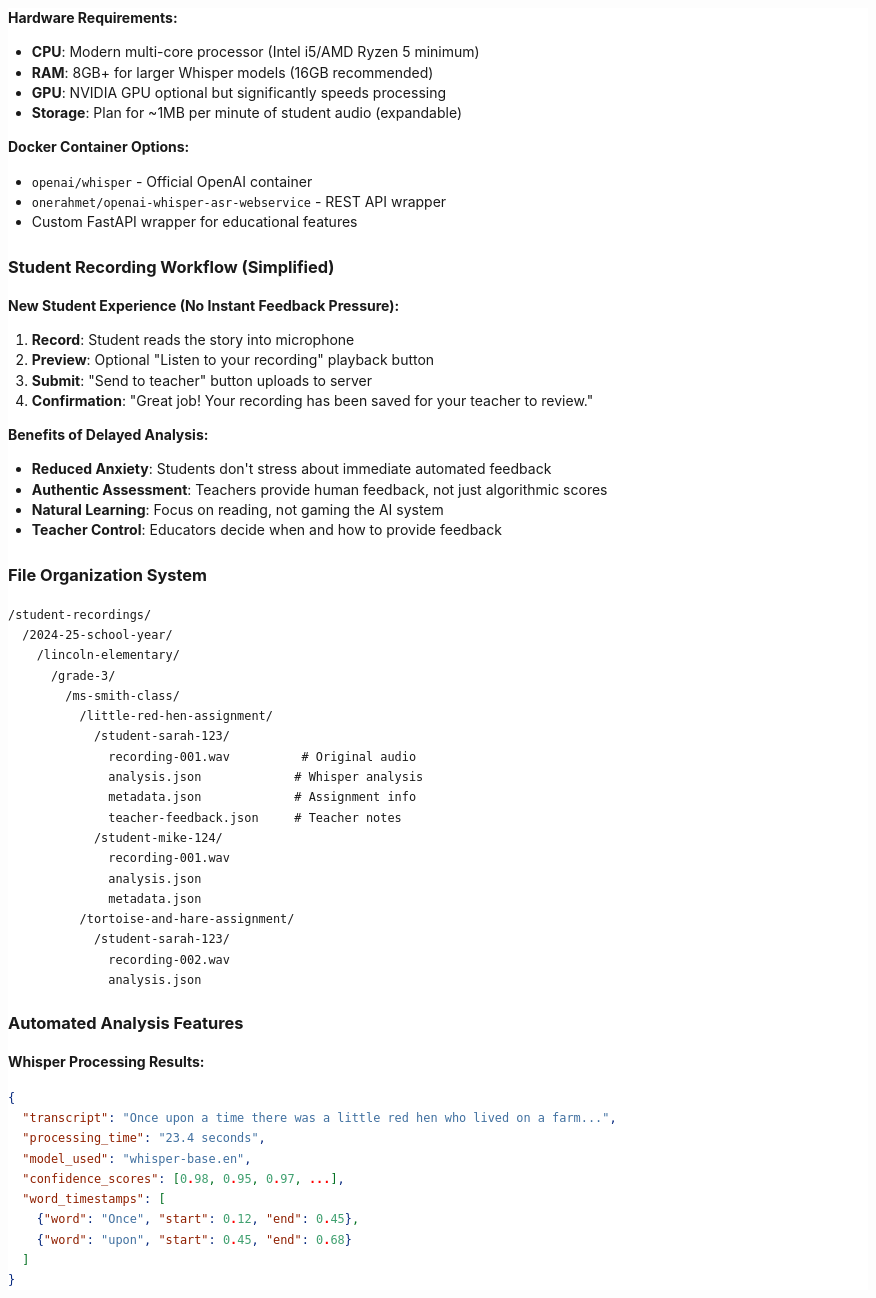 **Hardware Requirements:**
- **CPU**: Modern multi-core processor (Intel i5/AMD Ryzen 5 minimum)
- **RAM**: 8GB+ for larger Whisper models (16GB recommended)
- **GPU**: NVIDIA GPU optional but significantly speeds processing
- **Storage**: Plan for ~1MB per minute of student audio (expandable)

**Docker Container Options:**
- `openai/whisper` - Official OpenAI container
- `onerahmet/openai-whisper-asr-webservice` - REST API wrapper
- Custom FastAPI wrapper for educational features

### Student Recording Workflow (Simplified)

**New Student Experience (No Instant Feedback Pressure):**
1. **Record**: Student reads the story into microphone
2. **Preview**: Optional "Listen to your recording" playback button
3. **Submit**: "Send to teacher" button uploads to server
4. **Confirmation**: "Great job! Your recording has been saved for your teacher to review."

**Benefits of Delayed Analysis:**
- **Reduced Anxiety**: Students don't stress about immediate automated feedback
- **Authentic Assessment**: Teachers provide human feedback, not just algorithmic scores
- **Natural Learning**: Focus on reading, not gaming the AI system
- **Teacher Control**: Educators decide when and how to provide feedback

### File Organization System

```
/student-recordings/
  /2024-25-school-year/
    /lincoln-elementary/
      /grade-3/
        /ms-smith-class/
          /little-red-hen-assignment/
            /student-sarah-123/
              recording-001.wav          # Original audio
              analysis.json             # Whisper analysis
              metadata.json             # Assignment info
              teacher-feedback.json     # Teacher notes
            /student-mike-124/
              recording-001.wav
              analysis.json
              metadata.json
          /tortoise-and-hare-assignment/
            /student-sarah-123/
              recording-002.wav
              analysis.json
```

### Automated Analysis Features

**Whisper Processing Results:**
```json
{
  "transcript": "Once upon a time there was a little red hen who lived on a farm...",
  "processing_time": "23.4 seconds",
  "model_used": "whisper-base.en",
  "confidence_scores": [0.98, 0.95, 0.97, ...],
  "word_timestamps": [
    {"word": "Once", "start": 0.12, "end": 0.45},
    {"word": "upon", "start": 0.45, "end": 0.68}
  ]
}
```
